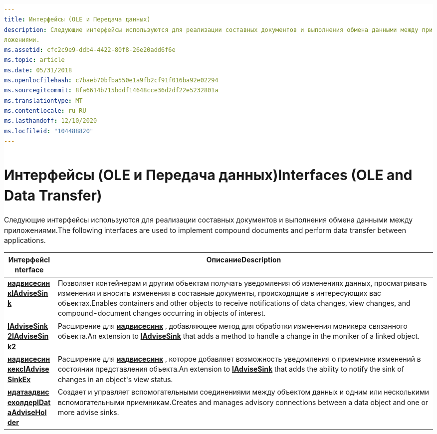 ```yaml
---
title: Интерфейсы (OLE и Передача данных)
description: Следующие интерфейсы используются для реализации составных документов и выполнения обмена данными между приложениями.
ms.assetid: cfc2c9e9-ddb4-4422-80f8-26e20add6f6e
ms.topic: article
ms.date: 05/31/2018
ms.openlocfilehash: c7baeb70bfba550e1a9fb2cf91f016ba92e02294
ms.sourcegitcommit: 8fa6614b715bddf14648cce36d2df22e5232801a
ms.translationtype: MT
ms.contentlocale: ru-RU
ms.lasthandoff: 12/10/2020
ms.locfileid: "104488820"
---
```

# <a name="interfaces-ole-and-data-transfer"></a><span data-ttu-id="ee8db-103">Интерфейсы (OLE и Передача данных)</span><span class="sxs-lookup"><span data-stu-id="ee8db-103">Interfaces (OLE and Data Transfer)</span></span>

<span data-ttu-id="ee8db-104">Следующие интерфейсы используются для реализации составных документов и выполнения обмена данными между приложениями.</span><span class="sxs-lookup"><span data-stu-id="ee8db-104">The following interfaces are used to implement compound documents and perform data transfer between applications.</span></span>



| <span data-ttu-id="ee8db-105">Интерфейс</span><span class="sxs-lookup"><span data-stu-id="ee8db-105">Interface</span></span>                                                          | <span data-ttu-id="ee8db-106">Описание</span><span class="sxs-lookup"><span data-stu-id="ee8db-106">Description</span></span>                                                                                                                                                                                                                                                                                                                                               |
|--------------------------------------------------------------------|-----------------------------------------------------------------------------------------------------------------------------------------------------------------------------------------------------------------------------------------------------------------------------------------------------------------------------------------------------------|
| [<span data-ttu-id="ee8db-107">**иадвисесинк**</span><span class="sxs-lookup"><span data-stu-id="ee8db-107">**IAdviseSink**</span></span>](/windows/desktop/api/ObjIdl/nn-objidl-iadvisesink)                                 | <span data-ttu-id="ee8db-108">Позволяет контейнерам и другим объектам получать уведомления об изменениях данных, просматривать изменения и вносить изменения в составные документы, происходящие в интересующих вас объектах.</span><span class="sxs-lookup"><span data-stu-id="ee8db-108">Enables containers and other objects to receive notifications of data changes, view changes, and compound-document changes occurring in objects of interest.</span></span>                                                                                                                                                                                              |
| [<span data-ttu-id="ee8db-109">**IAdviseSink2**</span><span class="sxs-lookup"><span data-stu-id="ee8db-109">**IAdviseSink2**</span></span>](/windows/desktop/api/ObjIdl/nn-objidl-iadvisesink2)                               | <span data-ttu-id="ee8db-110">Расширение для [**иадвисесинк**](/windows/desktop/api/ObjIdl/nn-objidl-iadvisesink) , добавляющее метод для обработки изменения моникера связанного объекта.</span><span class="sxs-lookup"><span data-stu-id="ee8db-110">An extension to [**IAdviseSink**](/windows/desktop/api/ObjIdl/nn-objidl-iadvisesink) that adds a method to handle a change in the moniker of a linked object.</span></span>                                                                                                                                                                                                                               |
| [<span data-ttu-id="ee8db-111">**иадвисесинкекс**</span><span class="sxs-lookup"><span data-stu-id="ee8db-111">**IAdviseSinkEx**</span></span>](/windows/desktop/api/OCIdl/nn-ocidl-iadvisesinkex)                             | <span data-ttu-id="ee8db-112">Расширение для [**иадвисесинк**](/windows/desktop/api/ObjIdl/nn-objidl-iadvisesink) , которое добавляет возможность уведомления о приемнике изменений в состоянии представления объекта.</span><span class="sxs-lookup"><span data-stu-id="ee8db-112">An extension to [**IAdviseSink**](/windows/desktop/api/ObjIdl/nn-objidl-iadvisesink) that adds the ability to notify the sink of changes in an object's view status.</span></span>                                                                                                                                                                                                                        |
| [<span data-ttu-id="ee8db-113">**идатаадвисехолдер**</span><span class="sxs-lookup"><span data-stu-id="ee8db-113">**IDataAdviseHolder**</span></span>](/windows/desktop/api/ObjIdl/nn-objidl-idataadviseholder)                     | <span data-ttu-id="ee8db-114">Создает и управляет вспомогательными соединениями между объектом данных и одним или несколькими вспомогательными приемникам.</span><span class="sxs-lookup"><span data-stu-id="ee8db-114">Creates and manages advisory connections between a data object and one or more advise sinks.</span></span>                                                                                                                                                                                                                                                              |